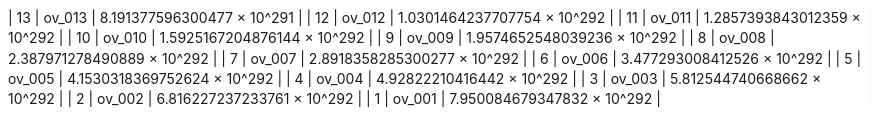| 13 | ov_013 | 8.191377596300477 × 10^291 |
| 12 | ov_012 | 1.0301464237707754 × 10^292 |
| 11 | ov_011 | 1.2857393843012359 × 10^292 |
| 10 | ov_010 | 1.5925167204876144 × 10^292 |
| 9 | ov_009 | 1.9574652548039236 × 10^292 |
| 8 | ov_008 | 2.387971278490889 × 10^292 |
| 7 | ov_007 | 2.8918358285300277 × 10^292 |
| 6 | ov_006 | 3.477293008412526 × 10^292 |
| 5 | ov_005 | 4.1530318369752624 × 10^292 |
| 4 | ov_004 | 4.92822210416442 × 10^292 |
| 3 | ov_003 | 5.812544740668662 × 10^292 |
| 2 | ov_002 | 6.816227237233761 × 10^292 |
| 1 | ov_001 | 7.950084679347832 × 10^292 |

